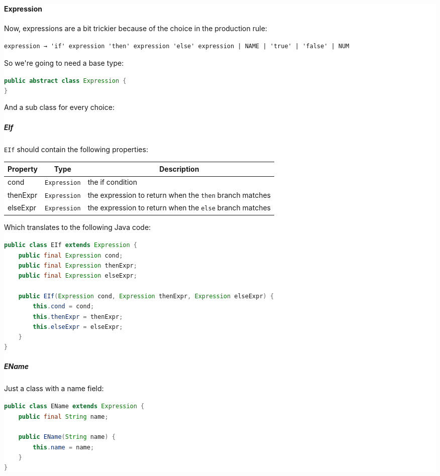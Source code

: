 #### Expression
Now, expressions are a bit trickier because of the choice in the production rule:

```
expression → 'if' expression 'then' expression 'else' expression | NAME | 'true' | 'false' | NUM
```

So we're going to need a base type:

```java
public abstract class Expression {
}
```

And a sub class for every choice:

##### EIf

`EIf` should contain the following properties:

| Property | Type         | Description                                             |
| -        | -            | -                                                       |
| cond     | `Expression` | the if condition                                        |
| thenExpr | `Expression` | the expression to return when the `then` branch matches |
| elseExpr | `Expression` | the expression to return when the `else` branch matches |

Which translates to the following Java code:

```java
public class EIf extends Expression {
    public final Expression cond;
    public final Expression thenExpr;
    public final Expression elseExpr;

    public EIf(Expression cond, Expression thenExpr, Expression elseExpr) {
        this.cond = cond;
        this.thenExpr = thenExpr;
        this.elseExpr = elseExpr;
    }
}
```

##### EName
Just a class with a name field:


```java
public class EName extends Expression {
    public final String name;

    public EName(String name) {
        this.name = name;
    }
}
```
